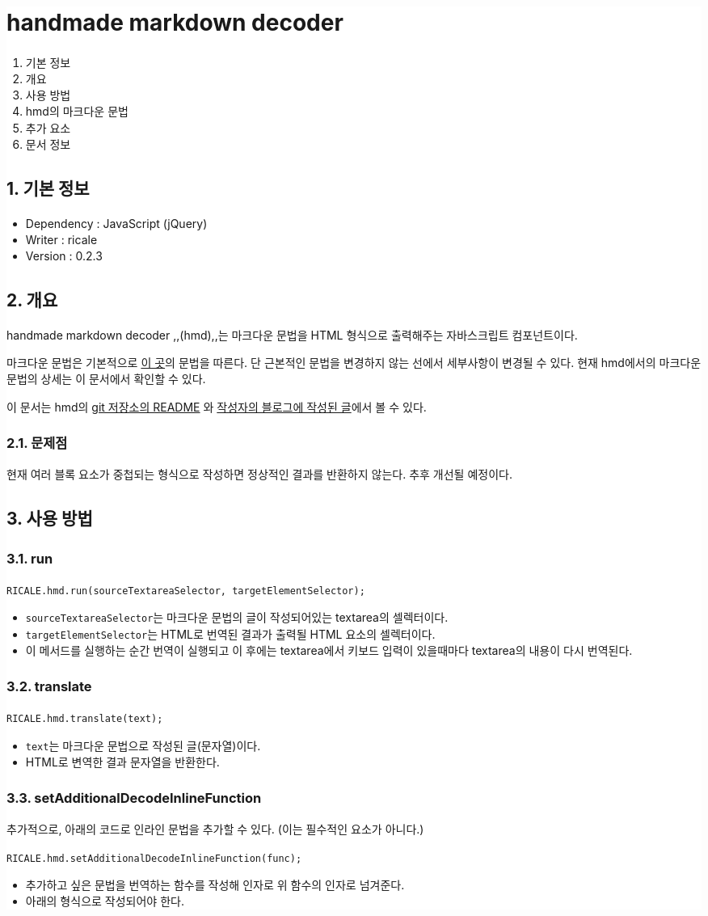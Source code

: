 # handmade markdown decoder

1. 기본 정보
2. 개요
3. 사용 방법
4. hmd의 마크다운 문법
5. 추가 요소
6. 문서 정보

## 1. 기본 정보

* Dependency : JavaScript (jQuery)
* Writer : ricale
* Version : 0.2.3

## 2. 개요

handmade markdown decoder ,,(hmd),,는 마크다운 문법을 HTML 형식으로 출력해주는 자바스크립트 컴포넌트이다.

마크다운 문법은 기본적으로 [이 곳][syntax]의 문법을 따른다. 단 근본적인 문법을 변경하지 않는 선에서 세부사항이 변경될 수 있다. 현재 hmd에서의 마크다운 문법의 상세는 이 문서에서 확인할 수 있다.

이 문서는 hmd의 [git 저장소의 README][git] 와 [작성자의 블로그에 작성된 글][blog]에서 볼 수 있다.

[syntax]: http://daringfireball.net/projects/markdown/syntax
[git]: https://bitbucket.org/ricale/hmd
[blog]: http://ricalest.net

### 2.1. 문제점

현재 여러 블록 요소가 중첩되는 형식으로 작성하면 정상적인 결과를 반환하지 않는다. 추후 개선될 예정이다.

## 3. 사용 방법

### 3.1. run

    RICALE.hmd.run(sourceTextareaSelector, targetElementSelector);
	
+ `sourceTextareaSelector`는 마크다운 문법의 글이 작성되어있는 textarea의 셀렉터이다. 
+ `targetElementSelector`는 HTML로 번역된 결과가 출력될 HTML 요소의 셀렉터이다.
+ 이 메서드를 실행하는 순간 번역이 실행되고 이 후에는 textarea에서 키보드 입력이 있을때마다 textarea의 내용이 다시 번역된다.

### 3.2. translate

    RICALE.hmd.translate(text);
    
+ `text`는 마크다운 문법으로 작성된 글(문자열)이다.
+ HTML로 변역한 결과 문자열을 반환한다.

### 3.3. setAdditionalDecodeInlineFunction

추가적으로, 아래의 코드로 인라인 문법을 추가할 수 있다. (이는 필수적인 요소가 아니다.)

    RICALE.hmd.setAdditionalDecodeInlineFunction(func);
    
+ 추가하고 싶은 문법을 번역하는 함수를 작성해 인자로 위 함수의 인자로 넘겨준다.
+ 아래의 형식으로 작성되어야 한다.
